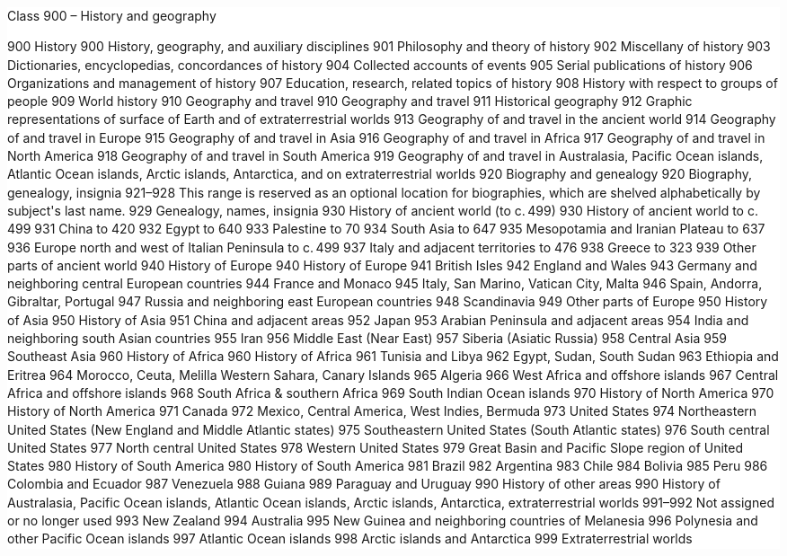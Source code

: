 Class 900 – History and geography

900 History 900 History, geography, and auxiliary disciplines 901
Philosophy and theory of history 902 Miscellany of history 903
Dictionaries, encyclopedias, concordances of history 904 Collected
accounts of events 905 Serial publications of history 906 Organizations
and management of history 907 Education, research, related topics of
history 908 History with respect to groups of people 909 World history
910 Geography and travel 910 Geography and travel 911 Historical
geography 912 Graphic representations of surface of Earth and of
extraterrestrial worlds 913 Geography of and travel in the ancient world
914 Geography of and travel in Europe 915 Geography of and travel in
Asia 916 Geography of and travel in Africa 917 Geography of and travel
in North America 918 Geography of and travel in South America 919
Geography of and travel in Australasia, Pacific Ocean islands, Atlantic
Ocean islands, Arctic islands, Antarctica, and on extraterrestrial
worlds 920 Biography and genealogy 920 Biography, genealogy, insignia
921–928 This range is reserved as an optional location for biographies,
which are shelved alphabetically by subject's last name. 929 Genealogy,
names, insignia 930 History of ancient world (to c. 499) 930 History of
ancient world to c. 499 931 China to 420 932 Egypt to 640 933 Palestine
to 70 934 South Asia to 647 935 Mesopotamia and Iranian Plateau to 637
936 Europe north and west of Italian Peninsula to c. 499 937 Italy and
adjacent territories to 476 938 Greece to 323 939 Other parts of ancient
world 940 History of Europe 940 History of Europe 941 British Isles 942
England and Wales 943 Germany and neighboring central European countries
944 France and Monaco 945 Italy, San Marino, Vatican City, Malta 946
Spain, Andorra, Gibraltar, Portugal 947 Russia and neighboring east
European countries 948 Scandinavia 949 Other parts of Europe 950 History
of Asia 950 History of Asia 951 China and adjacent areas 952 Japan 953
Arabian Peninsula and adjacent areas 954 India and neighboring south
Asian countries 955 Iran 956 Middle East (Near East) 957 Siberia
(Asiatic Russia) 958 Central Asia 959 Southeast Asia 960 History of
Africa 960 History of Africa 961 Tunisia and Libya 962 Egypt, Sudan,
South Sudan 963 Ethiopia and Eritrea 964 Morocco, Ceuta, Melilla Western
Sahara, Canary Islands 965 Algeria 966 West Africa and offshore islands
967 Central Africa and offshore islands 968 South Africa & southern
Africa 969 South Indian Ocean islands 970 History of North America 970
History of North America 971 Canada 972 Mexico, Central America, West
Indies, Bermuda 973 United States 974 Northeastern United States (New
England and Middle Atlantic states) 975 Southeastern United States
(South Atlantic states) 976 South central United States 977 North
central United States 978 Western United States 979 Great Basin and
Pacific Slope region of United States 980 History of South America 980
History of South America 981 Brazil 982 Argentina 983 Chile 984 Bolivia
985 Peru 986 Colombia and Ecuador 987 Venezuela 988 Guiana 989 Paraguay
and Uruguay 990 History of other areas 990 History of Australasia,
Pacific Ocean islands, Atlantic Ocean islands, Arctic islands,
Antarctica, extraterrestrial worlds 991–992 Not assigned or no longer
used 993 New Zealand 994 Australia 995 New Guinea and neighboring
countries of Melanesia 996 Polynesia and other Pacific Ocean islands 997
Atlantic Ocean islands 998 Arctic islands and Antarctica 999
Extraterrestrial worlds
